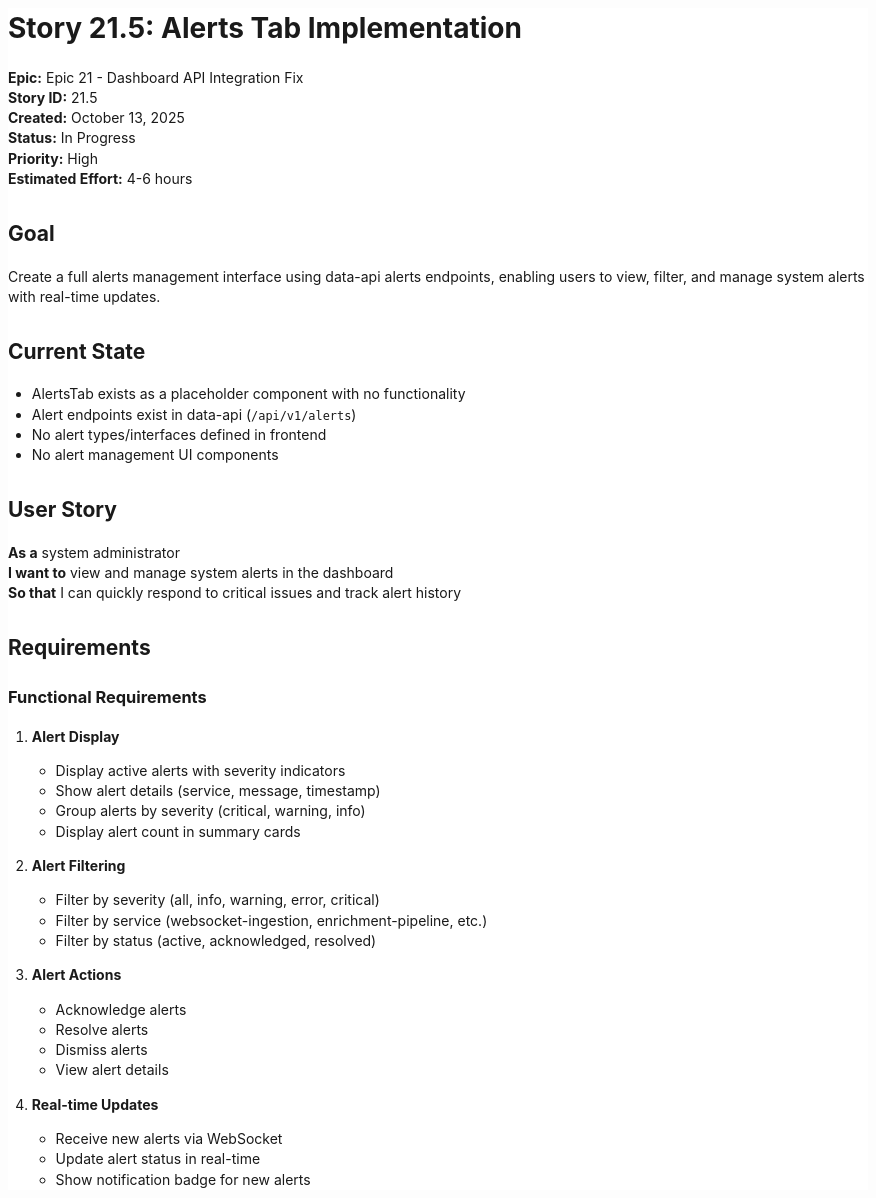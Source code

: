 # Story 21.5: Alerts Tab Implementation

**Epic:** Epic 21 - Dashboard API Integration Fix  
**Story ID:** 21.5  
**Created:** October 13, 2025  
**Status:** In Progress  
**Priority:** High  
**Estimated Effort:** 4-6 hours  

## Goal

Create a full alerts management interface using data-api alerts endpoints, enabling users to view, filter, and manage system alerts with real-time updates.

## Current State

- AlertsTab exists as a placeholder component with no functionality
- Alert endpoints exist in data-api (`/api/v1/alerts`)
- No alert types/interfaces defined in frontend
- No alert management UI components

## User Story

**As a** system administrator  
**I want to** view and manage system alerts in the dashboard  
**So that** I can quickly respond to critical issues and track alert history

## Requirements

### Functional Requirements

1. **Alert Display**
   - Display active alerts with severity indicators
   - Show alert details (service, message, timestamp)
   - Group alerts by severity (critical, warning, info)
   - Display alert count in summary cards

2. **Alert Filtering**
   - Filter by severity (all, info, warning, error, critical)
   - Filter by service (websocket-ingestion, enrichment-pipeline, etc.)
   - Filter by status (active, acknowledged, resolved)

3. **Alert Actions**
   - Acknowledge alerts
   - Resolve alerts
   - Dismiss alerts
   - View alert details

4. **Real-time Updates**
   - Receive new alerts via WebSocket
   - Update alert status in real-time
   - Show notification badge for new alerts
